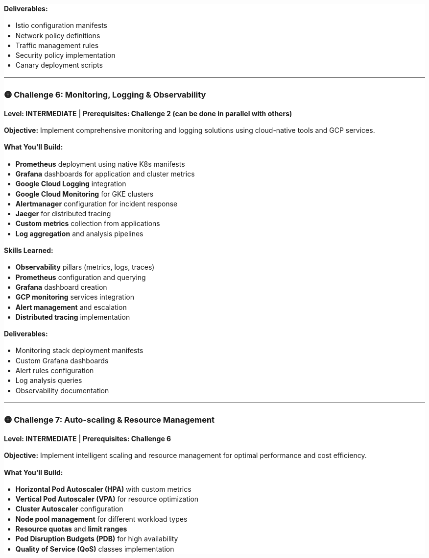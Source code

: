 **Deliverables:**

- Istio configuration manifests
- Network policy definitions
- Traffic management rules
- Security policy implementation
- Canary deployment scripts

---

### 🟡 Challenge 6: Monitoring, Logging & Observability

**Level: INTERMEDIATE** | **Prerequisites: Challenge 2 (can be done in parallel with others)**

**Objective:** Implement comprehensive monitoring and logging solutions using cloud-native tools and GCP services.

**What You'll Build:**

- **Prometheus** deployment using native K8s manifests
- **Grafana** dashboards for application and cluster metrics
- **Google Cloud Logging** integration
- **Google Cloud Monitoring** for GKE clusters
- **Alertmanager** configuration for incident response
- **Jaeger** for distributed tracing
- **Custom metrics** collection from applications
- **Log aggregation** and analysis pipelines

**Skills Learned:**

- **Observability** pillars (metrics, logs, traces)
- **Prometheus** configuration and querying
- **Grafana** dashboard creation
- **GCP monitoring** services integration
- **Alert management** and escalation
- **Distributed tracing** implementation

**Deliverables:**

- Monitoring stack deployment manifests
- Custom Grafana dashboards
- Alert rules configuration
- Log analysis queries
- Observability documentation

---

### 🟡 Challenge 7: Auto-scaling & Resource Management

**Level: INTERMEDIATE** | **Prerequisites: Challenge 6**

**Objective:** Implement intelligent scaling and resource management for optimal performance and cost efficiency.

**What You'll Build:**

- **Horizontal Pod Autoscaler (HPA)** with custom metrics
- **Vertical Pod Autoscaler (VPA)** for resource optimization
- **Cluster Autoscaler** configuration
- **Node pool management** for different workload types
- **Resource quotas** and **limit ranges**
- **Pod Disruption Budgets (PDB)** for high availability
- **Quality of Service (QoS)** classes implementation
